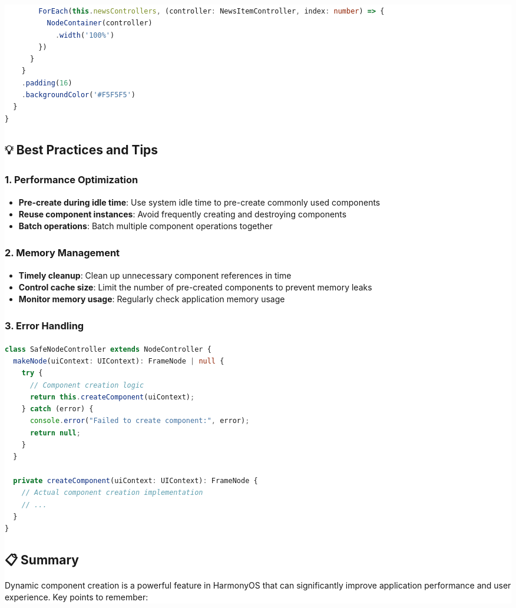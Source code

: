 ```typescript
        ForEach(this.newsControllers, (controller: NewsItemController, index: number) => {
          NodeContainer(controller)
            .width('100%')
        })
      }
    }
    .padding(16)
    .backgroundColor('#F5F5F5')
  }
}
```

## 💡 Best Practices and Tips

### 1. Performance Optimization

- **Pre-create during idle time**: Use system idle time to pre-create commonly used components
- **Reuse component instances**: Avoid frequently creating and destroying components
- **Batch operations**: Batch multiple component operations together

### 2. Memory Management

- **Timely cleanup**: Clean up unnecessary component references in time
- **Control cache size**: Limit the number of pre-created components to prevent memory leaks
- **Monitor memory usage**: Regularly check application memory usage

### 3. Error Handling

```typescript
class SafeNodeController extends NodeController {
  makeNode(uiContext: UIContext): FrameNode | null {
    try {
      // Component creation logic
      return this.createComponent(uiContext);
    } catch (error) {
      console.error("Failed to create component:", error);
      return null;
    }
  }

  private createComponent(uiContext: UIContext): FrameNode {
    // Actual component creation implementation
    // ...
  }
}
```

## 📋 Summary

Dynamic component creation is a powerful feature in HarmonyOS that can significantly improve application performance and user experience. Key points to remember:
